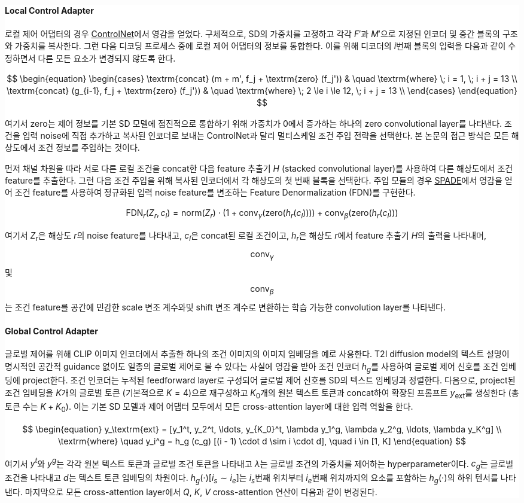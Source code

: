 #### Local Control Adapter
로컬 제어 어댑터의 경우 [ControlNet](https://kimjy99.github.io/논문리뷰/controlnet)에서 영감을 얻었다. 구체적으로, SD의 가중치를 고정하고 각각 $F'$과 $M'$으로 지정된 인코더 및 중간 블록의 구조와 가중치를 복사한다. 그런 다음 디코딩 프로세스 중에 로컬 제어 어댑터의 정보를 통합한다. 이를 위해 디코더의 $i$번째 블록의 입력을 다음과 같이 수정하면서 다른 모든 요소가 변경되지 않도록 한다.

$$
\begin{equation}
\begin{cases}
\textrm{concat} (m + m', f_j + \textrm{zero} (f_j')) & \quad \textrm{where} \; i = 1, \; i + j = 13 \\
\textrm{concat} (g_{i-1}, f_j + \textrm{zero} (f_j')) & \quad \textrm{where} \; 2 \le i \le 12, \; i + j = 13 \\
\end{cases}
\end{equation}
$$

여기서 $\textrm{zero}$는 제어 정보를 기본 SD 모델에 점진적으로 통합하기 위해 가중치가 0에서 증가하는 하나의 zero convolutional layer를 나타낸다. 조건을 입력 noise에 직접 추가하고 복사된 인코더로 보내는 ControlNet과 달리 멀티스케일 조건 주입 전략을 선택한다. 본 논문의 접근 방식은 모든 해상도에서 조건 정보를 주입하는 것이다. 

먼저 채널 차원을 따라 서로 다른 로컬 조건을 concat한 다음 feature 추출기 $H$ (stacked convolutional layer)를 사용하여 다른 해상도에서 조건 feature를 추출한다. 그런 다음 조건 주입을 위해 복사된 인코더에서 각 해상도의 첫 번째 블록을 선택한다. 주입 모듈의 경우 [SPADE](https://arxiv.org/abs/1903.07291)에서 영감을 얻어 조건 feature를 사용하여 정규화된 입력 noise feature를 변조하는 Feature Denormalization (FDN)를 구현한다.

$$
\begin{equation}
\textrm{FDN}_r (Z_r, c_l) = \textrm{norm} (Z_r) \cdot (1 + \textrm{conv}_\gamma (\textrm{zero} (h_r (c_l)))) + \textrm{conv}_\beta (\textrm{zero} (h_r (c_l)))
\end{equation}
$$

여기서 $Z_r$은 해상도 $r$의 noise feature를 나타내고, $c_l$은 concat된 로컬 조건이고, $h_r$은 해상도 $r$에서 feature 추출기 $H$의 출력을 나타내며, $$\textrm{conv}_\gamma$$ 및 $$\textrm{conv}_\beta$$는 조건 feature를 공간에 민감한 scale 변조 계수와및 shift 변조 계수로 변환하는 학습 가능한 convolution layer를 나타낸다. 

#### Global Control Adapter
글로벌 제어를 위해 CLIP 이미지 인코더에서 추출한 하나의 조건 이미지의 이미지 임베딩을 예로 사용한다. T2I diffusion model의 텍스트 설명이 명시적인 공간적 guidance 없이도 일종의 글로벌 제어로 볼 수 있다는 사실에 영감을 받아 조건 인코더 $h_g$를 사용하여 글로벌 제어 신호를 조건 임베딩에 project한다. 조건 인코더는 누적된 feedforward layer로 구성되어 글로벌 제어 신호를 SD의 텍스트 임베딩과 정렬한다. 다음으로, project된 조건 임베딩을 $K$개의 글로벌 토큰 (기본적으로 $K = 4$)으로 재구성하고 $K_0$개의 원본 텍스트 토큰과 concat하여 확장된 프롬프트 $y_\textrm{ext}$를 생성한다 (총 토큰 수는 $K + K_0$). 이는 기본 SD 모델과 제어 어댑터 모두에서 모든 cross-attention layer에 대한 입력 역할을 한다.

$$
\begin{equation}
y_\textrm{ext} = [y_1^t, y_2^t, \ldots, y_{K_0}^t, \lambda y_1^g, \lambda y_2^g, \ldots, \lambda y_K^g] \\
\textrm{where} \quad y_i^g = h_g (c_g) [(i - 1) \cdot d \sim i \cdot d], \quad i \in [1, K]
\end{equation}
$$

여기서 $y^t$와 $y^g$는 각각 원본 텍스트 토큰과 글로벌 조건 토큰을 나타내고 $\lambda$는 글로벌 조건의 가중치를 제어하는 hyperparameter이다. $c_g$는 글로벌 조건을 나타내고 $d$는 텍스트 토큰 임베딩의 차원이다. $h_g(\cdot) [i_s \sim i_e]$는 $i_s$번째 위치부터 $i_e$번째 위치까지의 요소를 포함하는 $h_g (\cdot)$의 하위 텐서를 나타낸다. 마지막으로 모든 cross-attention layer에서 $Q$, $K$, $V$ cross-attention 연산이 다음과 같이 변경된다.
